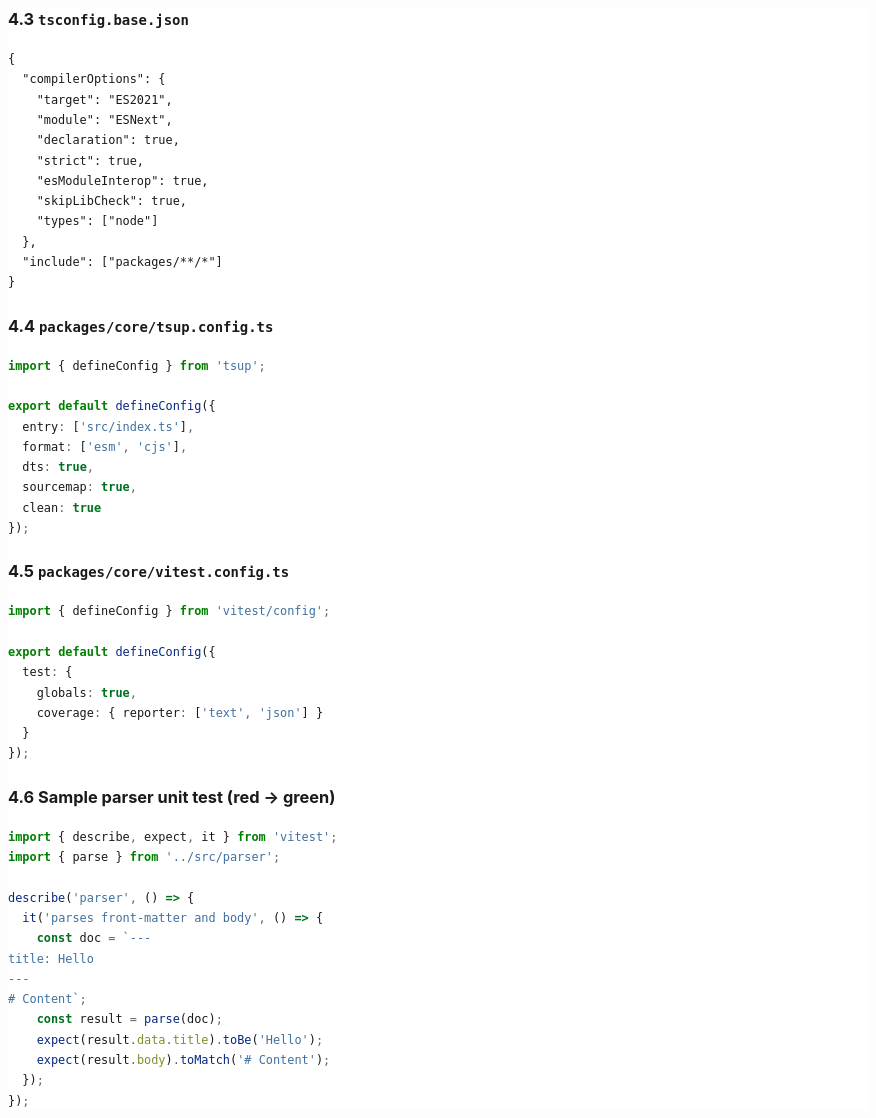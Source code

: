 ### 4.3 `tsconfig.base.json`

```jsonc
{
  "compilerOptions": {
    "target": "ES2021",
    "module": "ESNext",
    "declaration": true,
    "strict": true,
    "esModuleInterop": true,
    "skipLibCheck": true,
    "types": ["node"]
  },
  "include": ["packages/**/*"]
}
```

### 4.4 `packages/core/tsup.config.ts`

```ts
import { defineConfig } from 'tsup';

export default defineConfig({
  entry: ['src/index.ts'],
  format: ['esm', 'cjs'],
  dts: true,
  sourcemap: true,
  clean: true
});
```

### 4.5 `packages/core/vitest.config.ts`

```ts
import { defineConfig } from 'vitest/config';

export default defineConfig({
  test: {
    globals: true,
    coverage: { reporter: ['text', 'json'] }
  }
});
```

### 4.6 Sample parser unit test (red → green)

```ts
import { describe, expect, it } from 'vitest';
import { parse } from '../src/parser';

describe('parser', () => {
  it('parses front-matter and body', () => {
    const doc = `---
title: Hello
---
# Content`;
    const result = parse(doc);
    expect(result.data.title).toBe('Hello');
    expect(result.body).toMatch('# Content');
  });
});
```
